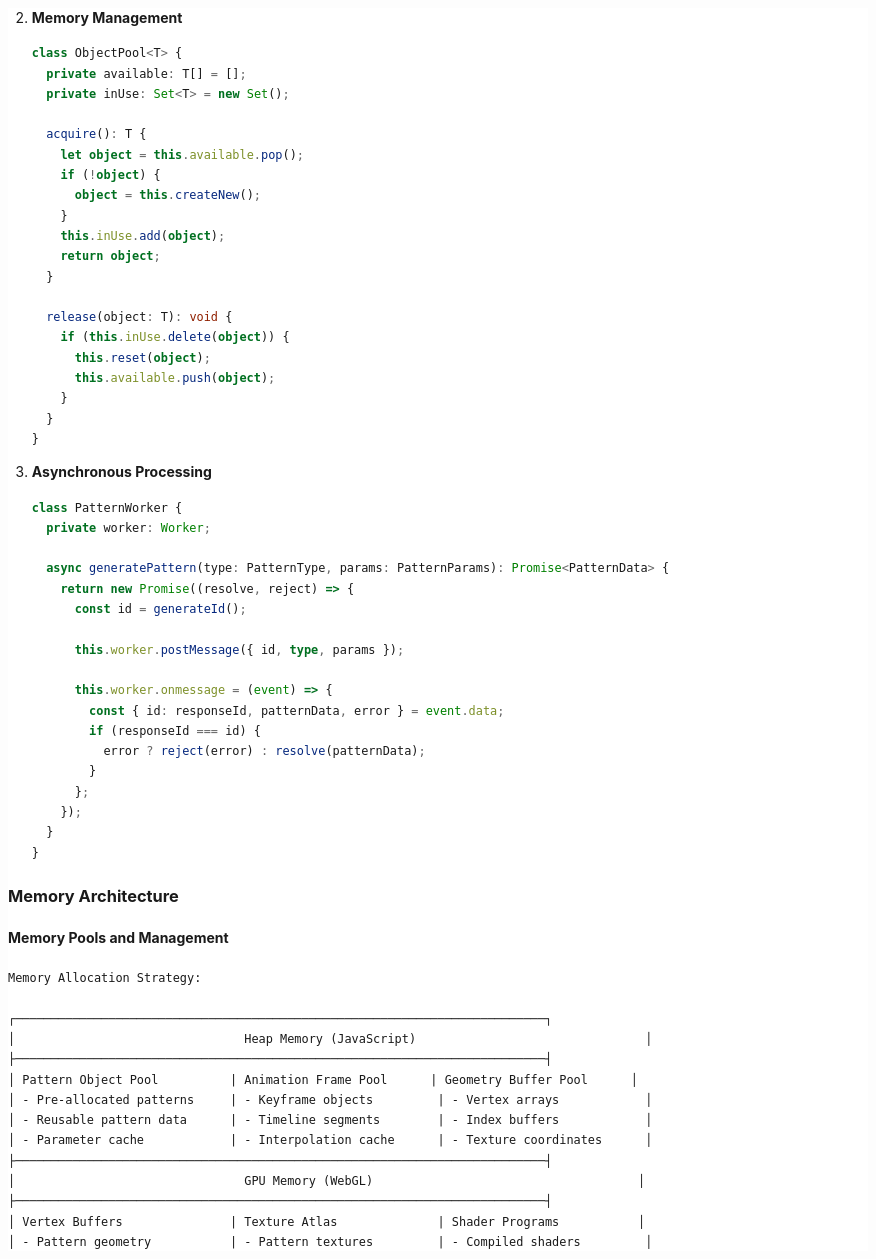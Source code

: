 2. **Memory Management**
   ```typescript
   class ObjectPool<T> {
     private available: T[] = [];
     private inUse: Set<T> = new Set();
     
     acquire(): T {
       let object = this.available.pop();
       if (!object) {
         object = this.createNew();
       }
       this.inUse.add(object);
       return object;
     }
     
     release(object: T): void {
       if (this.inUse.delete(object)) {
         this.reset(object);
         this.available.push(object);
       }
     }
   }
   ```

3. **Asynchronous Processing**
   ```typescript
   class PatternWorker {
     private worker: Worker;
     
     async generatePattern(type: PatternType, params: PatternParams): Promise<PatternData> {
       return new Promise((resolve, reject) => {
         const id = generateId();
         
         this.worker.postMessage({ id, type, params });
         
         this.worker.onmessage = (event) => {
           const { id: responseId, patternData, error } = event.data;
           if (responseId === id) {
             error ? reject(error) : resolve(patternData);
           }
         };
       });
     }
   }
   ```

### Memory Architecture

#### Memory Pools and Management

```
Memory Allocation Strategy:

┌──────────────────────────────────────────────────────────────────────────┐
│                                Heap Memory (JavaScript)                                │
├──────────────────────────────────────────────────────────────────────────┤
│ Pattern Object Pool          | Animation Frame Pool      | Geometry Buffer Pool      │
│ - Pre-allocated patterns     | - Keyframe objects         | - Vertex arrays            │
│ - Reusable pattern data      | - Timeline segments        | - Index buffers            │
│ - Parameter cache            | - Interpolation cache      | - Texture coordinates      │
├──────────────────────────────────────────────────────────────────────────┤
│                                GPU Memory (WebGL)                                     │
├──────────────────────────────────────────────────────────────────────────┤
│ Vertex Buffers               | Texture Atlas              | Shader Programs           │
│ - Pattern geometry           | - Pattern textures         | - Compiled shaders         │
```